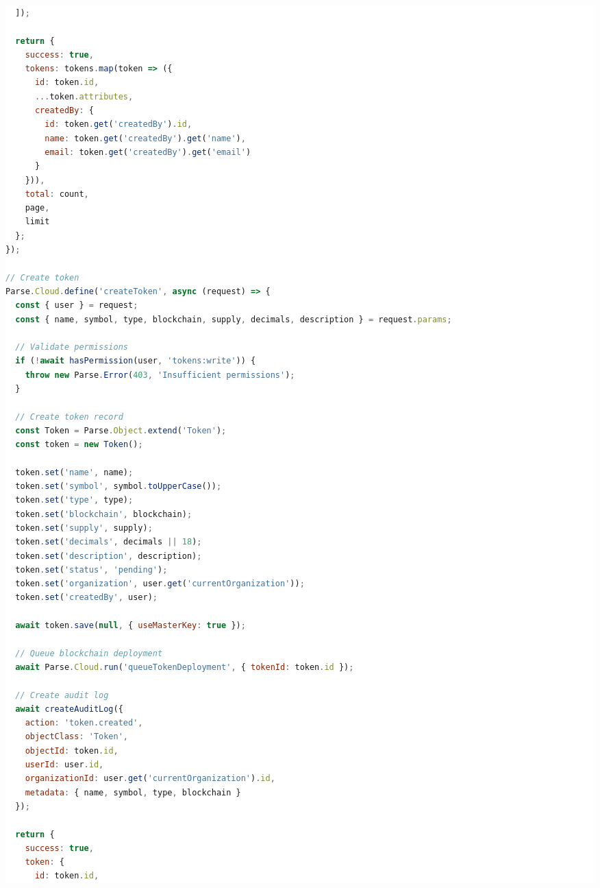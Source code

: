 ```javascript
  ]);
  
  return {
    success: true,
    tokens: tokens.map(token => ({
      id: token.id,
      ...token.attributes,
      createdBy: {
        id: token.get('createdBy').id,
        name: token.get('createdBy').get('name'),
        email: token.get('createdBy').get('email')
      }
    })),
    total: count,
    page,
    limit
  };
});

// Create token
Parse.Cloud.define('createToken', async (request) => {
  const { user } = request;
  const { name, symbol, type, blockchain, supply, decimals, description } = request.params;
  
  // Validate permissions
  if (!await hasPermission(user, 'tokens:write')) {
    throw new Parse.Error(403, 'Insufficient permissions');
  }
  
  // Create token record
  const Token = Parse.Object.extend('Token');
  const token = new Token();
  
  token.set('name', name);
  token.set('symbol', symbol.toUpperCase());
  token.set('type', type);
  token.set('blockchain', blockchain);
  token.set('supply', supply);
  token.set('decimals', decimals || 18);
  token.set('description', description);
  token.set('status', 'pending');
  token.set('organization', user.get('currentOrganization'));
  token.set('createdBy', user);
  
  await token.save(null, { useMasterKey: true });
  
  // Queue blockchain deployment
  await Parse.Cloud.run('queueTokenDeployment', { tokenId: token.id });
  
  // Create audit log
  await createAuditLog({
    action: 'token.created',
    objectClass: 'Token',
    objectId: token.id,
    userId: user.id,
    organizationId: user.get('currentOrganization').id,
    metadata: { name, symbol, type, blockchain }
  });
  
  return {
    success: true,
    token: {
      id: token.id,
```